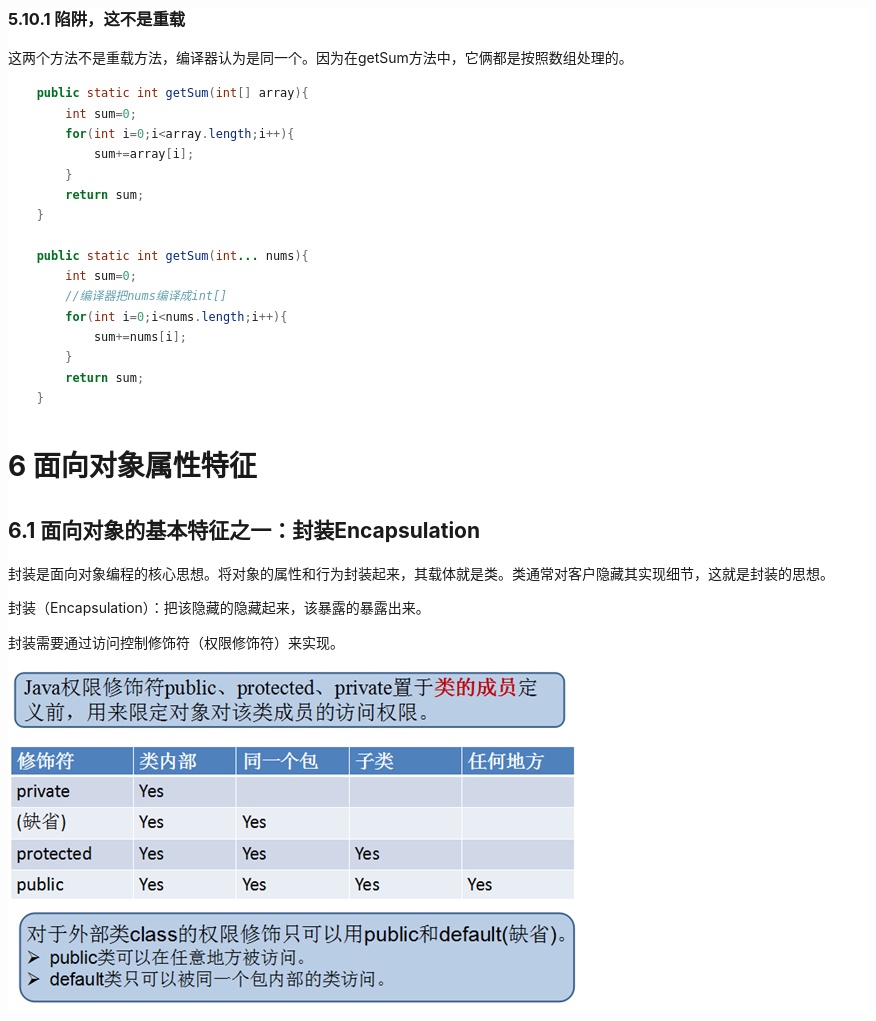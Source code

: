 ### 5.10.1 陷阱，这不是重载

这两个方法不是重载方法，编译器认为是同一个。因为在getSum方法中，它俩都是按照数组处理的。

```java
	public static int getSum(int[] array){
		int sum=0;
		for(int i=0;i<array.length;i++){
			sum+=array[i];
		}
		return sum;
	}

	public static int getSum(int... nums){
		int sum=0;
		//编译器把nums编译成int[]
		for(int i=0;i<nums.length;i++){
			sum+=nums[i];
		}
		return sum;
	}

```

# 6 面向对象属性特征

## 6.1 面向对象的基本特征之一：封装Encapsulation

封装是面向对象编程的核心思想。将对象的属性和行为封装起来，其载体就是类。类通常对客户隐藏其实现细节，这就是封装的思想。

封装（Encapsulation）：把该隐藏的隐藏起来，该暴露的暴露出来。

封装需要通过访问控制修饰符（权限修饰符）来实现。

![image-20220516140739833](java学习总结.assets/image-20220516140739833.png)
